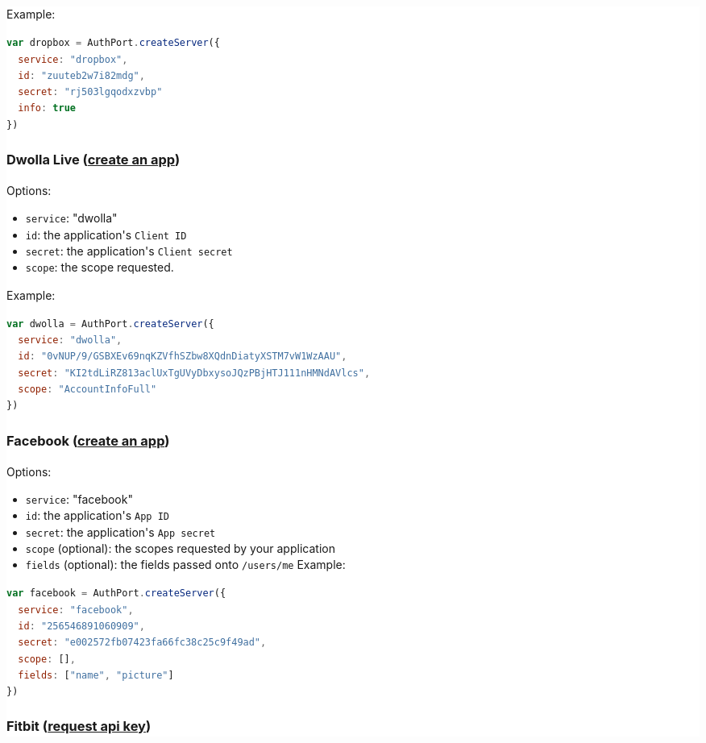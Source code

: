 Example:

```javascript
var dropbox = AuthPort.createServer({
  service: "dropbox",
  id: "zuuteb2w7i82mdg",
  secret: "rj503lgqodxzvbp"
  info: true
})
```

### Dwolla Live ([create an app](https://www.dwolla.com/applications))

Options:

- `service`: "dwolla"
- `id`: the application's `Client ID`
- `secret`: the application's `Client secret`
- `scope`: the scope requested.

Example:

```javascript
var dwolla = AuthPort.createServer({
  service: "dwolla",
  id: "0vNUP/9/GSBXEv69nqKZVfhSZbw8XQdnDiatyXSTM7vW1WzAAU",
  secret: "KI2tdLiRZ813aclUxTgUVyDbxysoJQzPBjHTJ111nHMNdAVlcs",
  scope: "AccountInfoFull"
})
```

### Facebook ([create an app](https://developers.facebook.com/apps))

Options:

- `service`: "facebook"
- `id`: the application's `App ID`
- `secret`: the application's `App secret`
- `scope` (optional): the scopes requested by your application
- `fields` (optional): the fields passed onto `/users/me`
Example:

```javascript
var facebook = AuthPort.createServer({
  service: "facebook",
  id: "256546891060909",
  secret: "e002572fb07423fa66fc38c25c9f49ad",
  scope: [],
  fields: ["name", "picture"]
})
```

### Fitbit ([request api key](https://dev.fitbit.com/apps/new))
